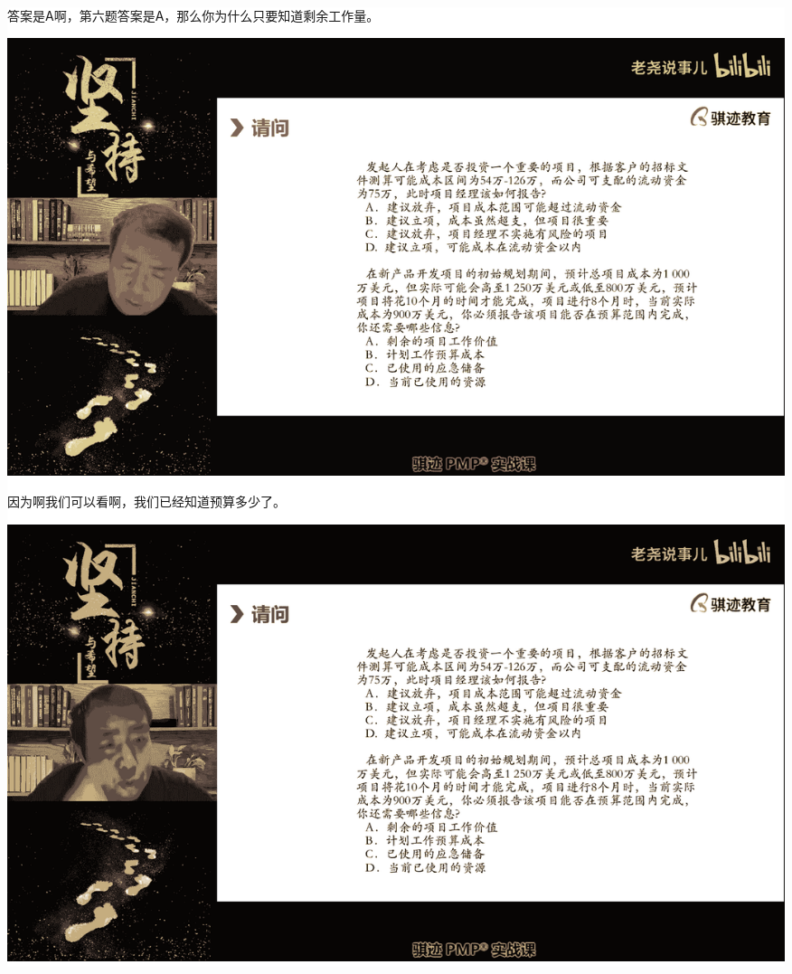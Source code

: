 答案是A啊，第六题答案是A，那么你为什么只要知道剩余工作量。

![](img/7d39bfa07624dbe9eecff2d7be5a2c81_5.png)

因为啊我们可以看啊，我们已经知道预算多少了。

![](img/7d39bfa07624dbe9eecff2d7be5a2c81_7.png)
